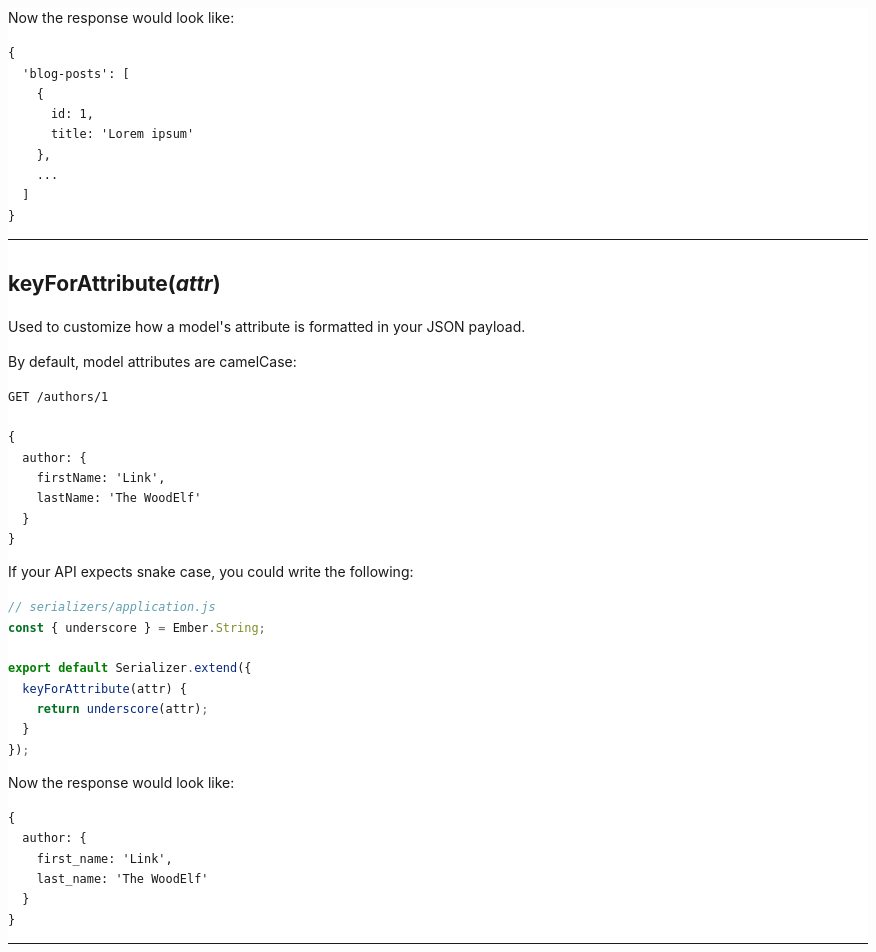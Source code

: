 Now the response would look like:

```
{
  'blog-posts': [
    {
      id: 1,
      title: 'Lorem ipsum'
    },
    ...
  ]
}
```

---

## keyForAttribute(*attr*)

Used to customize how a model's attribute is formatted in your JSON payload.

By default, model attributes are camelCase:

```
GET /authors/1

{
  author: {
    firstName: 'Link',
    lastName: 'The WoodElf'
  }
}
```

If your API expects snake case, you could write the following:

```js
// serializers/application.js
const { underscore } = Ember.String;

export default Serializer.extend({
  keyForAttribute(attr) {
    return underscore(attr);
  }
});
```

Now the response would look like:

```
{
  author: {
    first_name: 'Link',
    last_name: 'The WoodElf'
  }
}
```

---